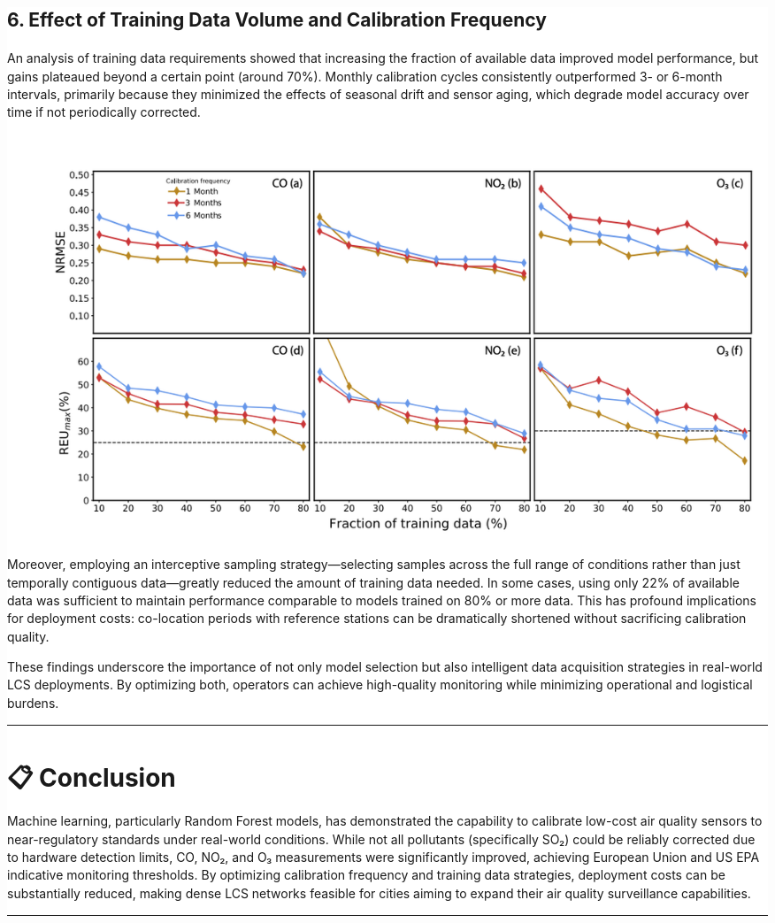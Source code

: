 
## 6. Effect of Training Data Volume and Calibration Frequency

An analysis of training data requirements showed that increasing the fraction of available data improved model performance, but gains plateaued beyond a certain point (around 70%). Monthly calibration cycles consistently outperformed 3- or 6-month intervals, primarily because they minimized the effects of seasonal drift and sensor aging, which degrade model accuracy over time if not periodically corrected.

<img src="fig11.png" alt="Training Data Impact" width="1000"/>

Moreover, employing an interceptive sampling strategy—selecting samples across the full range of conditions rather than just temporally contiguous data—greatly reduced the amount of training data needed. In some cases, using only 22% of available data was sufficient to maintain performance comparable to models trained on 80% or more data. This has profound implications for deployment costs: co-location periods with reference stations can be dramatically shortened without sacrificing calibration quality.

These findings underscore the importance of not only model selection but also intelligent data acquisition strategies in real-world LCS deployments. By optimizing both, operators can achieve high-quality monitoring while minimizing operational and logistical burdens.

---

# 📋 Conclusion

Machine learning, particularly Random Forest models, has demonstrated the capability to calibrate low-cost air quality sensors to near-regulatory standards under real-world conditions. While not all pollutants (specifically SO₂) could be reliably corrected due to hardware detection limits, CO, NO₂, and O₃ measurements were significantly improved, achieving European Union and US EPA indicative monitoring thresholds. By optimizing calibration frequency and training data strategies, deployment costs can be substantially reduced, making dense LCS networks feasible for cities aiming to expand their air quality surveillance capabilities.

---